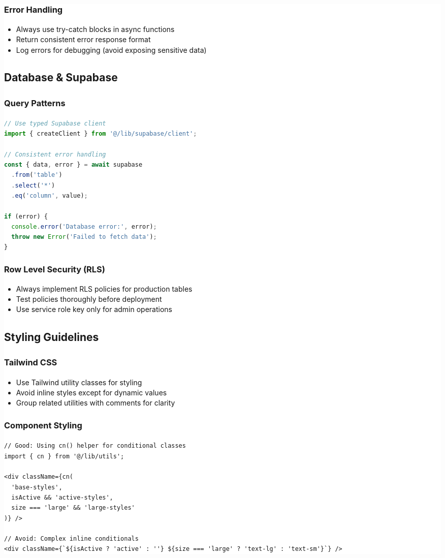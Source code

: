 
### Error Handling
- Always use try-catch blocks in async functions
- Return consistent error response format
- Log errors for debugging (avoid exposing sensitive data)

## Database & Supabase

### Query Patterns
```typescript
// Use typed Supabase client
import { createClient } from '@/lib/supabase/client';

// Consistent error handling
const { data, error } = await supabase
  .from('table')
  .select('*')
  .eq('column', value);

if (error) {
  console.error('Database error:', error);
  throw new Error('Failed to fetch data');
}
```

### Row Level Security (RLS)
- Always implement RLS policies for production tables
- Test policies thoroughly before deployment
- Use service role key only for admin operations

## Styling Guidelines

### Tailwind CSS
- Use Tailwind utility classes for styling
- Avoid inline styles except for dynamic values
- Group related utilities with comments for clarity

### Component Styling
```tsx
// Good: Using cn() helper for conditional classes
import { cn } from '@/lib/utils';

<div className={cn(
  'base-styles',
  isActive && 'active-styles',
  size === 'large' && 'large-styles'
)} />

// Avoid: Complex inline conditionals
<div className={`${isActive ? 'active' : ''} ${size === 'large' ? 'text-lg' : 'text-sm'}`} />
```
